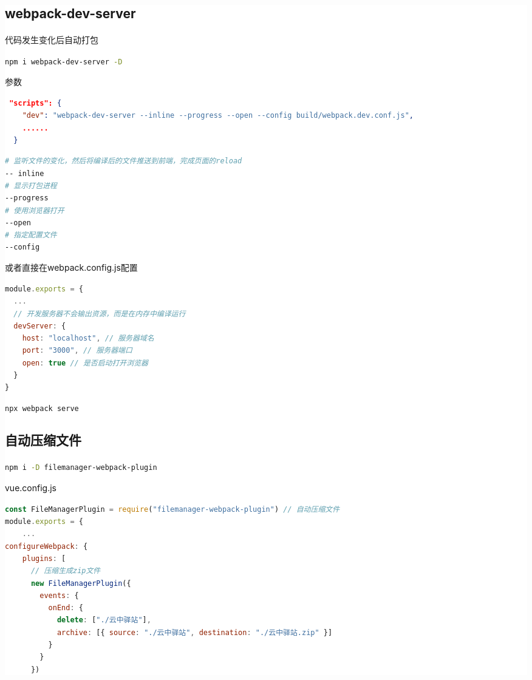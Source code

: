 ## webpack-dev-server

代码发生变化后自动打包

```sh
npm i webpack-dev-server -D
```

参数

```json
 "scripts": {
    "dev": "webpack-dev-server --inline --progress --open --config build/webpack.dev.conf.js",
    ......
  }
```

```sh
# 监听文件的变化，然后将编译后的文件推送到前端，完成页面的reload
-- inline
# 显示打包进程
--progress
# 使用浏览器打开
--open 
# 指定配置文件
--config 
```

或者直接在webpack.config.js配置

```js
module.exports = {
  ...
  // 开发服务器不会输出资源，而是在内存中编译运行
  devServer: {
    host: "localhost", // 服务器域名
    port: "3000", // 服务器端口
    open: true // 是否启动打开浏览器
  }
}
```

```sh
npx webpack serve
```


## 自动压缩文件

```bash
npm i -D filemanager-webpack-plugin
```

vue.config.js

```js
const FileManagerPlugin = require("filemanager-webpack-plugin") // 自动压缩文件 
module.exports = {
    ...
configureWebpack: {
    plugins: [
      // 压缩生成zip文件
      new FileManagerPlugin({
        events: {
          onEnd: {
            delete: ["./云中驿站"],
            archive: [{ source: "./云中驿站", destination: "./云中驿站.zip" }]
          }
        }
      })
```